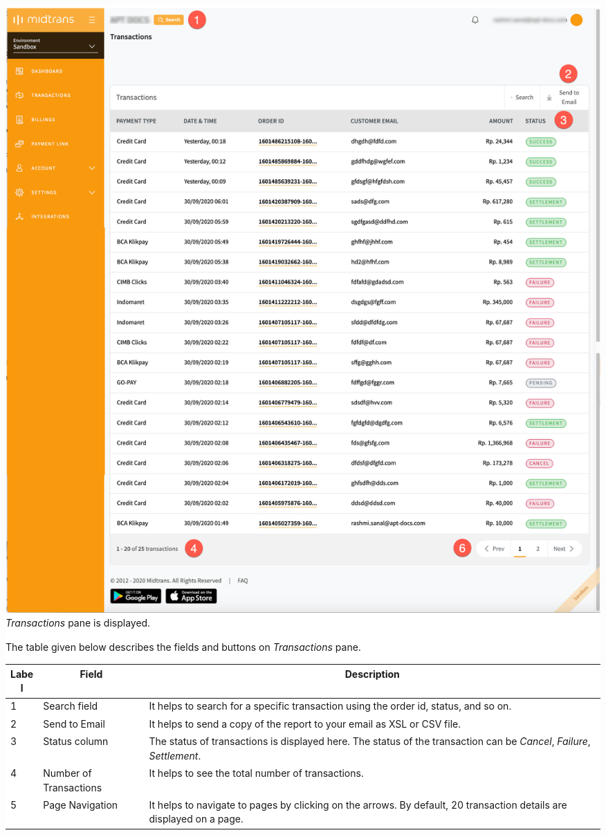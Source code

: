   ![Dashboard Usage](./../../asset/image/after-payment-transactions.png)
  *Transactions* pane is displayed.
   
The table given below describes the fields and buttons on *Transactions* pane.

| Label | Field                  | Description                                                  |
| ----- | ---------------------- | ------------------------------------------------------------ |
| 1     | Search field           | It helps to search for a specific transaction using the order id, status, and so on. |
| 2     | Send to Email          | It helps to send a copy of the report to your email as XSL or CSV file. |
| 3     | Status column          | The status of transactions is displayed here. The status of the transaction can be *Cancel*, *Failure*, *Settlement*. |
| 4     | Number of Transactions | It helps to see the total number of transactions.            |
| 5     | Page Navigation        | It helps to navigate to pages by clicking on the arrows. By default, 20 transaction details are displayed on a page. |

